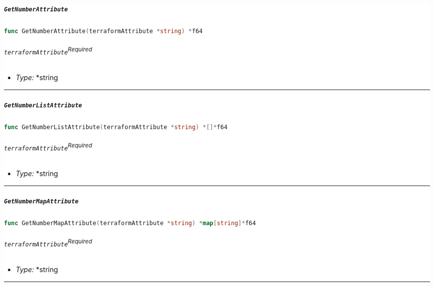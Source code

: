 ##### `GetNumberAttribute` <a name="GetNumberAttribute" id="rhizo-co-terraform-provider-oci.dataOciUsageProxyResources.DataOciUsageProxyResourcesResourcesCollectionItemsOutputReference.getNumberAttribute"></a>

```go
func GetNumberAttribute(terraformAttribute *string) *f64
```

###### `terraformAttribute`<sup>Required</sup> <a name="terraformAttribute" id="rhizo-co-terraform-provider-oci.dataOciUsageProxyResources.DataOciUsageProxyResourcesResourcesCollectionItemsOutputReference.getNumberAttribute.parameter.terraformAttribute"></a>

- *Type:* *string

---

##### `GetNumberListAttribute` <a name="GetNumberListAttribute" id="rhizo-co-terraform-provider-oci.dataOciUsageProxyResources.DataOciUsageProxyResourcesResourcesCollectionItemsOutputReference.getNumberListAttribute"></a>

```go
func GetNumberListAttribute(terraformAttribute *string) *[]*f64
```

###### `terraformAttribute`<sup>Required</sup> <a name="terraformAttribute" id="rhizo-co-terraform-provider-oci.dataOciUsageProxyResources.DataOciUsageProxyResourcesResourcesCollectionItemsOutputReference.getNumberListAttribute.parameter.terraformAttribute"></a>

- *Type:* *string

---

##### `GetNumberMapAttribute` <a name="GetNumberMapAttribute" id="rhizo-co-terraform-provider-oci.dataOciUsageProxyResources.DataOciUsageProxyResourcesResourcesCollectionItemsOutputReference.getNumberMapAttribute"></a>

```go
func GetNumberMapAttribute(terraformAttribute *string) *map[string]*f64
```

###### `terraformAttribute`<sup>Required</sup> <a name="terraformAttribute" id="rhizo-co-terraform-provider-oci.dataOciUsageProxyResources.DataOciUsageProxyResourcesResourcesCollectionItemsOutputReference.getNumberMapAttribute.parameter.terraformAttribute"></a>

- *Type:* *string

---
